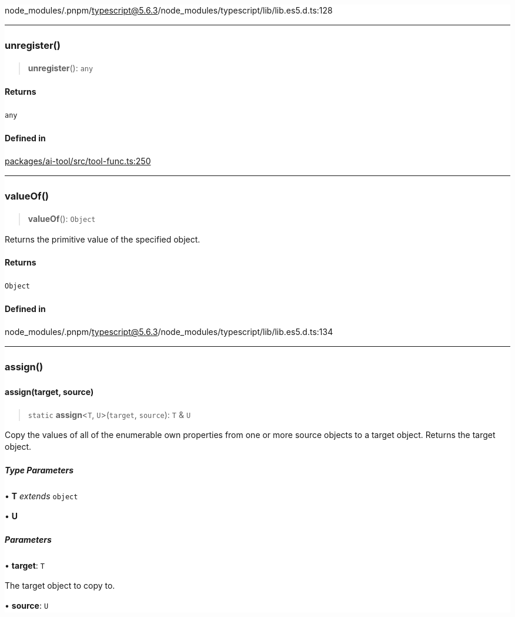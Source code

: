 node\_modules/.pnpm/typescript@5.6.3/node\_modules/typescript/lib/lib.es5.d.ts:128

***

### unregister()

> **unregister**(): `any`

#### Returns

`any`

#### Defined in

[packages/ai-tool/src/tool-func.ts:250](https://github.com/isdk/ai-tool.js/blob/b0813174e9b350ae47231f8e5f885150313123b0/src/tool-func.ts#L250)

***

### valueOf()

> **valueOf**(): `Object`

Returns the primitive value of the specified object.

#### Returns

`Object`

#### Defined in

node\_modules/.pnpm/typescript@5.6.3/node\_modules/typescript/lib/lib.es5.d.ts:134

***

### assign()

#### assign(target, source)

> `static` **assign**\<`T`, `U`\>(`target`, `source`): `T` & `U`

Copy the values of all of the enumerable own properties from one or more source objects to a
target object. Returns the target object.

##### Type Parameters

• **T** *extends* `object`

• **U**

##### Parameters

• **target**: `T`

The target object to copy to.

• **source**: `U`

